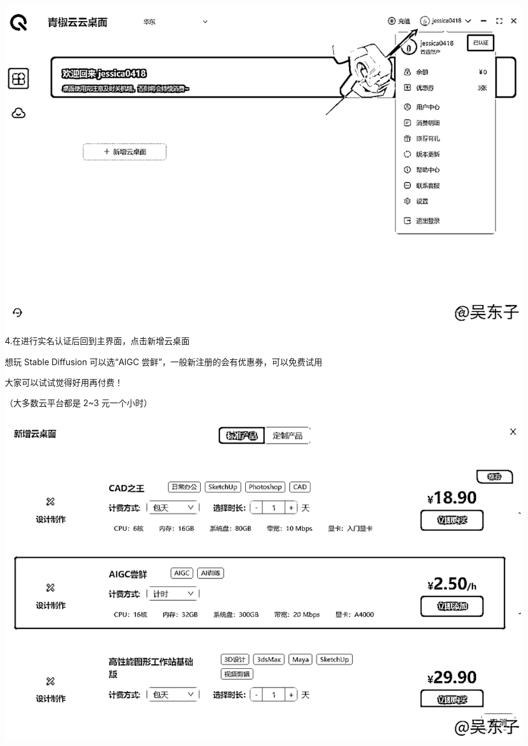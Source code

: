 ![](img/4c644c8acc072ab260d757aca8d5defb.png)

4.在进行实名认证后回到主界面，点击新增云桌面

想玩 Stable Diffusion 可以选“AIGC 尝鲜”，一般新注册的会有优惠券，可以免费试用

大家可以试试觉得好用再付费！

（大多数云平台都是 2~3 元一个小时）

![](img/dff3e652d3cc265179ea1c58f2bca361.png)

